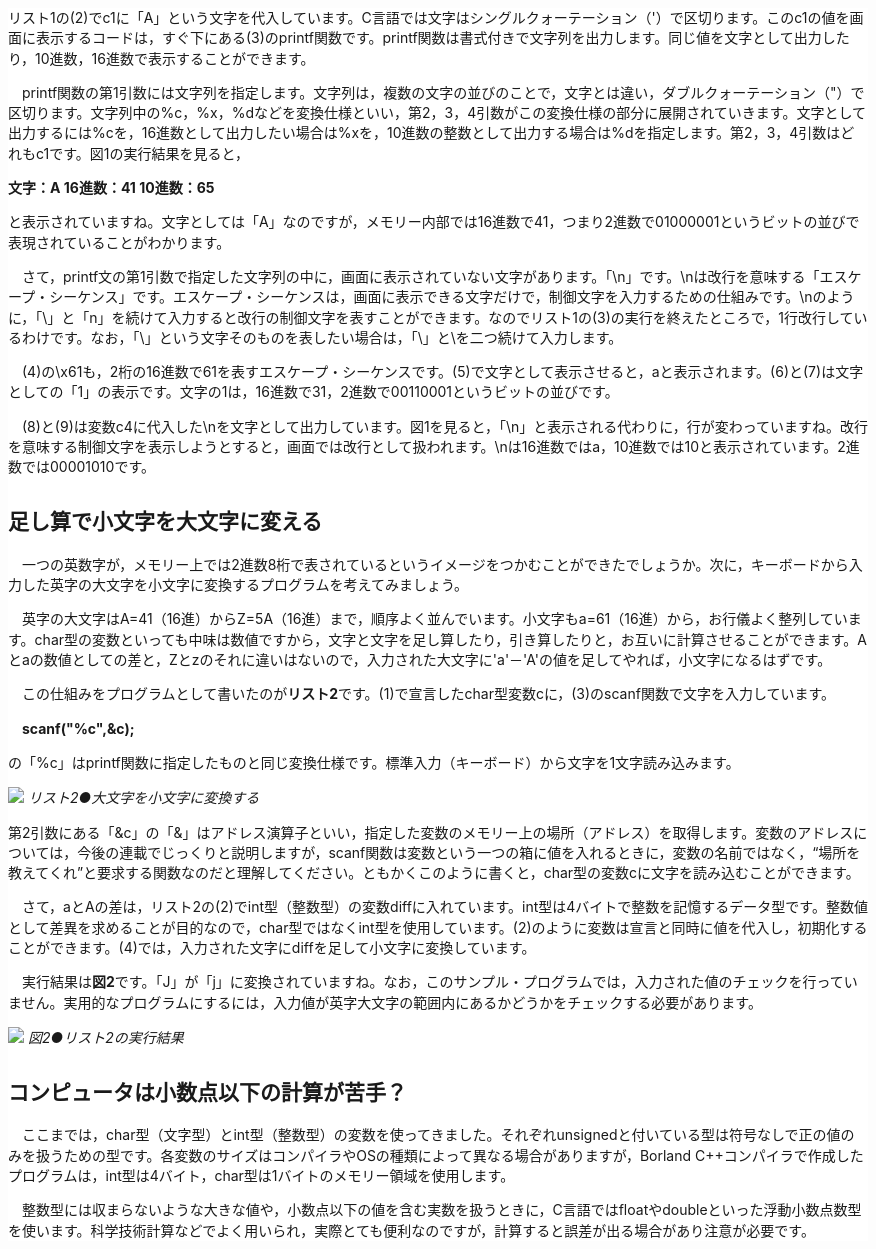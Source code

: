 リスト1の(2)でc1に「A」という文字を代入しています。C言語では文字はシングルクォーテーション（'）で区切ります。このc1の値を画面に表示するコードは，すぐ下にある(3)のprintf関数です。printf関数は書式付きで文字列を出力します。同じ値を文字として出力したり，10進数，16進数で表示することができます。

　printf関数の第1引数には文字列を指定します。文字列は，複数の文字の並びのことで，文字とは違い，ダブルクォーテーション（"）で区切ります。文字列中の%c，%x，%dなどを変換仕様といい，第2，3，4引数がこの変換仕様の部分に展開されていきます。文字として出力するには%cを，16進数として出力したい場合は%xを，10進数の整数として出力する場合は%dを指定します。第2，3，4引数はどれもc1です。図1の実行結果を見ると，

**文字：A 16進数：41 10進数：65**

と表示されていますね。文字としては「A」なのですが，メモリー内部では16進数で41，つまり2進数で01000001というビットの並びで表現されていることがわかります。

　さて，printf文の第1引数で指定した文字列の中に，画面に表示されていない文字があります。「\n」です。\nは改行を意味する「エスケープ・シーケンス」です。エスケープ・シーケンスは，画面に表示できる文字だけで，制御文字を入力するための仕組みです。\nのように，「\」と「n」を続けて入力すると改行の制御文字を表すことができます。なのでリスト1の(3)の実行を終えたところで，1行改行しているわけです。なお，「\」という文字そのものを表したい場合は，「\\」と\を二つ続けて入力します。

　(4)の\x61も，2桁の16進数で61を表すエスケープ・シーケンスです。(5)で文字として表示させると，aと表示されます。(6)と(7)は文字としての「1」の表示です。文字の1は，16進数で31，2進数で00110001というビットの並びです。

　(8)と(9)は変数c4に代入した\nを文字として出力しています。図1を見ると，「\n」と表示される代わりに，行が変わっていますね。改行を意味する制御文字を表示しようとすると，画面では改行として扱われます。\nは16進数ではa，10進数では10と表示されています。2進数では00001010です。

## 足し算で小文字を大文字に変える

　一つの英数字が，メモリー上では2進数8桁で表されているというイメージをつかむことができたでしょうか。次に，キーボードから入力した英字の大文字を小文字に変換するプログラムを考えてみましょう。

　英字の大文字はA=41（16進）からZ=5A（16進）まで，順序よく並んでいます。小文字もa=61（16進）から，お行儀よく整列しています。char型の変数といっても中味は数値ですから，文字と文字を足し算したり，引き算したりと，お互いに計算させることができます。Aとaの数値としての差と，Zとzのそれに違いはないので，入力された大文字に'a'－'A'の値を足してやれば，小文字になるはずです。

　この仕組みをプログラムとして書いたのが**リスト2**です。(1)で宣言したchar型変数cに，(3)のscanf関数で文字を入力しています。

　**scanf("%c",&c);**

の「%c」はprintf関数に指定したものと同じ変換仕様です。標準入力（キーボード）から文字を1文字読み込みます。

![](http://icing.fun/img/post/2006/10/06/02/list02.jpg)
*リスト2●大文字を小文字に変換する*

第2引数にある「&c」の「&」はアドレス演算子といい，指定した変数のメモリー上の場所（アドレス）を取得します。変数のアドレスについては，今後の連載でじっくりと説明しますが，scanf関数は変数という一つの箱に値を入れるときに，変数の名前ではなく，“場所を教えてくれ”と要求する関数なのだと理解してください。ともかくこのように書くと，char型の変数cに文字を読み込むことができます。

　さて，aとAの差は，リスト2の(2)でint型（整数型）の変数diffに入れています。int型は4バイトで整数を記憶するデータ型です。整数値として差異を求めることが目的なので，char型ではなくint型を使用しています。(2)のように変数は宣言と同時に値を代入し，初期化することができます。(4)では，入力された文字にdiffを足して小文字に変換しています。

　実行結果は**図2**です。「J」が「j」に変換されていますね。なお，このサンプル・プログラムでは，入力された値のチェックを行っていません。実用的なプログラムにするには，入力値が英字大文字の範囲内にあるかどうかをチェックする必要があります。

![](http://icing.fun/img/post/2006/10/06/02/zu02.jpg)
*図2●リスト2の実行結果*

## コンピュータは小数点以下の計算が苦手？

　ここまでは，char型（文字型）とint型（整数型）の変数を使ってきました。それぞれunsignedと付いている型は符号なしで正の値のみを扱うための型です。各変数のサイズはコンパイラやOSの種類によって異なる場合がありますが，Borland C++コンパイラで作成したプログラムは，int型は4バイト，char型は1バイトのメモリー領域を使用します。

　整数型には収まらないような大きな値や，小数点以下の値を含む実数を扱うときに，C言語ではfloatやdoubleといった浮動小数点数型を使います。科学技術計算などでよく用いられ，実際とても便利なのですが，計算すると誤差が出る場合があり注意が必要です。
